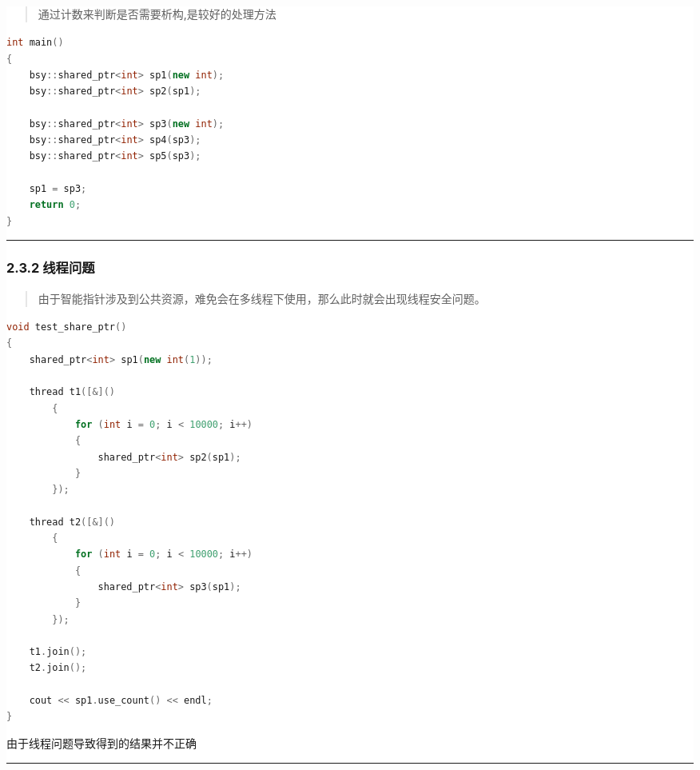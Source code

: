 > 通过计数来判断是否需要析构,是较好的处理方法

```cpp
int main()
{
	bsy::shared_ptr<int> sp1(new int);
	bsy::shared_ptr<int> sp2(sp1);

	bsy::shared_ptr<int> sp3(new int);
	bsy::shared_ptr<int> sp4(sp3);
	bsy::shared_ptr<int> sp5(sp3);

	sp1 = sp3;
	return 0;
}
```
---

### 2.3.2 线程问题

> 由于智能指针涉及到公共资源，难免会在多线程下使用，那么此时就会出现线程安全问题。

```cpp
void test_share_ptr()
{
	shared_ptr<int> sp1(new int(1));

	thread t1([&]()
		{
			for (int i = 0; i < 10000; i++)
			{
				shared_ptr<int> sp2(sp1);
			}
		});

	thread t2([&]()
		{
			for (int i = 0; i < 10000; i++)
			{
				shared_ptr<int> sp3(sp1);
			}
		});

	t1.join();
	t2.join();

	cout << sp1.use_count() << endl;
}
```

由于线程问题导致得到的结果并不正确

---
